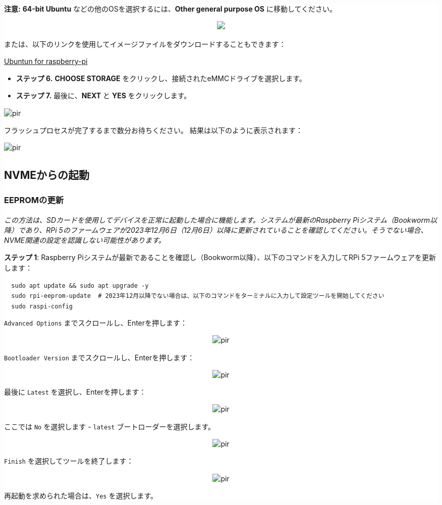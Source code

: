 

**注意:** **64-bit Ubuntu** などの他のOSを選択するには、**Other general purpose OS** に移動してください。

<div align="center"><img width={600} src="https://files.seeedstudio.com/wiki/reComputer-R1000/recomputer_r_images/35.png" /></div>

または、以下のリンクを使用してイメージファイルをダウンロードすることもできます：

[Ubuntun for raspberry-pi](https://ubuntu.com/download/raspberry-pi/thank-you?version=24.04&architecture=desktop-arm64+raspi)

- **ステップ 6.** **CHOOSE STORAGE** をクリックし、接続されたeMMCドライブを選択します。

- **ステップ 7.** 最後に、**NEXT** と **YES** をクリックします。

<p style={{textAlign: 'center'}}><img src="https://files.seeedstudio.com/wiki/ReTerminal/next-yes.png" alt="pir" width="600" height="auto"/></p>

フラッシュプロセスが完了するまで数分お待ちください。
結果は以下のように表示されます：
<p style={{textAlign: 'center'}}><img src="https://files.seeedstudio.com/wiki/reComputer-R1000/recomputer_r_images/flash_finish.png" alt="pir" width="600" height="auto"/></p>

## NVMEからの起動

### EEPROMの更新

*この方法は、SDカードを使用してデバイスを正常に起動した場合に機能します。システムが最新のRaspberry Piシステム（Bookworm以降）であり、RPi 5のファームウェアが2023年12月6日（12月6日）以降に更新されていることを確認してください。そうでない場合、NVME関連の設定を認識しない可能性があります。*

**ステップ 1**: Raspberry Piシステムが最新であることを確認し（Bookworm以降）、以下のコマンドを入力してRPi 5ファームウェアを更新します：

```shell
  sudo apt update && sudo apt upgrade -y
  sudo rpi-eeprom-update  # 2023年12月以降でない場合は、以下のコマンドをターミナルに入力して設定ツールを開始してください
  sudo raspi-config
```

`Advanced Options` までスクロールし、Enterを押します：
<div align="center"><img src="https://files.seeedstudio.com/wiki/M.2_Hat/new/g_1.png" alt="pir" width="700" height="auto" /></div>

`Bootloader Version` までスクロールし、Enterを押します：

<div align="center"><img src="https://files.seeedstudio.com/wiki/M.2_Hat/new/g_2.png" alt="pir" width="700" height="auto" /></div>

最後に `Latest` を選択し、Enterを押します：

<div align="center"><img src="https://files.seeedstudio.com/wiki/M.2_Hat/new/g_3.png" alt="pir" width="700" height="auto" /></div>

ここでは `No` を選択します - `latest` ブートローダーを選択します。

<div align="center"><img src="https://files.seeedstudio.com/wiki/M.2_Hat/new/g_4.png" alt="pir" width="700" height="auto" /></div>

`Finish` を選択してツールを終了します：

<div align="center"><img src="https://files.seeedstudio.com/wiki/M.2_Hat/new/g_5.png" alt="pir" width="700" height="auto" /></div>

再起動を求められた場合は、`Yes` を選択します。
